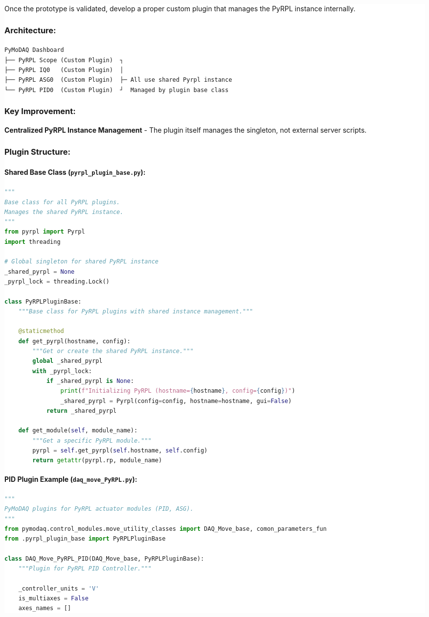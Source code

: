 Once the prototype is validated, develop a proper custom plugin that manages the PyRPL instance internally.

### **Architecture**:
```
PyMoDAQ Dashboard
├── PyRPL Scope (Custom Plugin)  ┐
├── PyRPL IQ0   (Custom Plugin)  │
├── PyRPL ASG0  (Custom Plugin)  ├─ All use shared Pyrpl instance
└── PyRPL PID0  (Custom Plugin)  ┘  Managed by plugin base class
```

### **Key Improvement**: 
**Centralized PyRPL Instance Management** - The plugin itself manages the singleton, not external server scripts.

### **Plugin Structure**:

#### **Shared Base Class** (`pyrpl_plugin_base.py`):
```python
"""
Base class for all PyRPL plugins.
Manages the shared PyRPL instance.
"""
from pyrpl import Pyrpl
import threading

# Global singleton for shared PyRPL instance
_shared_pyrpl = None
_pyrpl_lock = threading.Lock()

class PyRPLPluginBase:
    """Base class for PyRPL plugins with shared instance management."""
    
    @staticmethod
    def get_pyrpl(hostname, config):
        """Get or create the shared PyRPL instance."""
        global _shared_pyrpl
        with _pyrpl_lock:
            if _shared_pyrpl is None:
                print(f"Initializing PyRPL (hostname={hostname}, config={config})")
                _shared_pyrpl = Pyrpl(config=config, hostname=hostname, gui=False)
            return _shared_pyrpl
    
    def get_module(self, module_name):
        """Get a specific PyRPL module."""
        pyrpl = self.get_pyrpl(self.hostname, self.config)
        return getattr(pyrpl.rp, module_name)
```

#### **PID Plugin Example** (`daq_move_PyRPL.py`):
```python
"""
PyMoDAQ plugins for PyRPL actuator modules (PID, ASG).
"""
from pymodaq.control_modules.move_utility_classes import DAQ_Move_base, comon_parameters_fun
from .pyrpl_plugin_base import PyRPLPluginBase

class DAQ_Move_PyRPL_PID(DAQ_Move_base, PyRPLPluginBase):
    """Plugin for PyRPL PID Controller."""
    
    _controller_units = 'V'
    is_multiaxes = False
    axes_names = []
```
